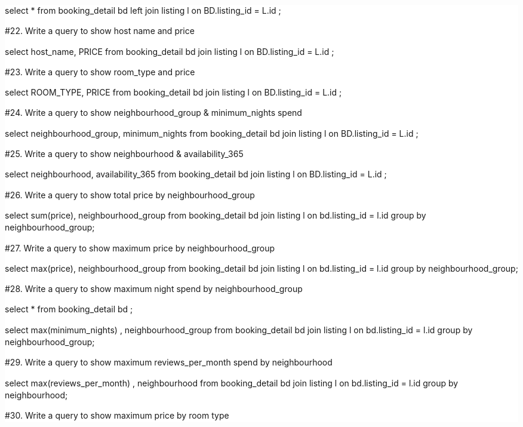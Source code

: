 select * from booking_detail bd 
left join listing l 
on BD.listing_id = L.id ;

#22. Write a query to show host name and price

select host_name, PRICE
from booking_detail bd join listing l 
on BD.listing_id = L.id ;

#23. Write a query to show room_type and price

select ROOM_TYPE, PRICE
from booking_detail bd join listing l 
on BD.listing_id = L.id ;

#24. Write a query to show neighbourhood_group & minimum_nights spend

select neighbourhood_group, minimum_nights 
from booking_detail bd join listing l 
on BD.listing_id = L.id ;

#25. Write a query to show neighbourhood & availability_365

select neighbourhood, availability_365 
from booking_detail bd join listing l 
on BD.listing_id = L.id ;

#26. Write a query to show total price by neighbourhood_group
 
select sum(price), neighbourhood_group
from booking_detail bd join listing l 
on bd.listing_id = l.id
group by neighbourhood_group;

#27. Write a query to show maximum price by neighbourhood_group

select max(price), neighbourhood_group
from booking_detail bd join listing l 
on bd.listing_id = l.id
group by neighbourhood_group;

#28. Write a query to show maximum night spend by neighbourhood_group

select * from booking_detail bd  ;

select max(minimum_nights) , neighbourhood_group
from booking_detail bd join listing l 
on bd.listing_id = l.id
group by neighbourhood_group;

#29. Write a query to show maximum reviews_per_month spend by neighbourhood

select max(reviews_per_month) , neighbourhood
from booking_detail bd join listing l 
on bd.listing_id = l.id
group by neighbourhood;

#30. Write a query to show maximum price by room type
